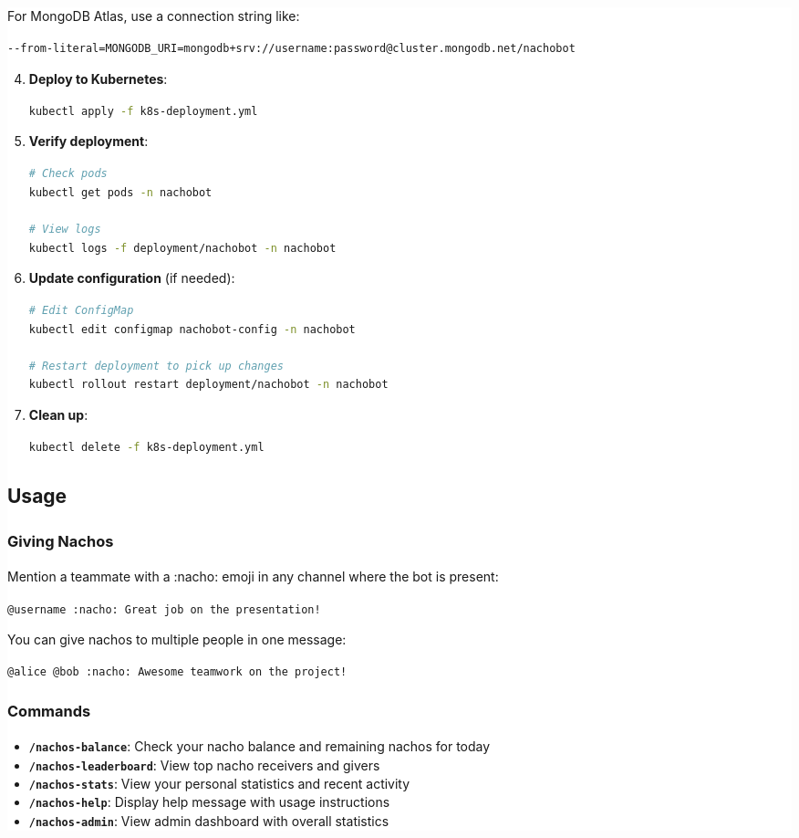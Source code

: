   For MongoDB Atlas, use a connection string like:
   ```bash
   --from-literal=MONGODB_URI=mongodb+srv://username:password@cluster.mongodb.net/nachobot
   ```

4. **Deploy to Kubernetes**:

   ```bash
   kubectl apply -f k8s-deployment.yml
   ```

5. **Verify deployment**:

   ```bash
   # Check pods
   kubectl get pods -n nachobot

   # View logs
   kubectl logs -f deployment/nachobot -n nachobot
   ```

6. **Update configuration** (if needed):

   ```bash
   # Edit ConfigMap
   kubectl edit configmap nachobot-config -n nachobot

   # Restart deployment to pick up changes
   kubectl rollout restart deployment/nachobot -n nachobot
   ```

7. **Clean up**:

   ```bash
   kubectl delete -f k8s-deployment.yml
   ```

## Usage

### Giving Nachos

Mention a teammate with a :nacho: emoji in any channel where the bot is present:

```
@username :nacho: Great job on the presentation!
```

You can give nachos to multiple people in one message:

```
@alice @bob :nacho: Awesome teamwork on the project!
```

### Commands

- **`/nachos-balance`**: Check your nacho balance and remaining nachos for today
- **`/nachos-leaderboard`**: View top nacho receivers and givers
- **`/nachos-stats`**: View your personal statistics and recent activity
- **`/nachos-help`**: Display help message with usage instructions
- **`/nachos-admin`**: View admin dashboard with overall statistics
